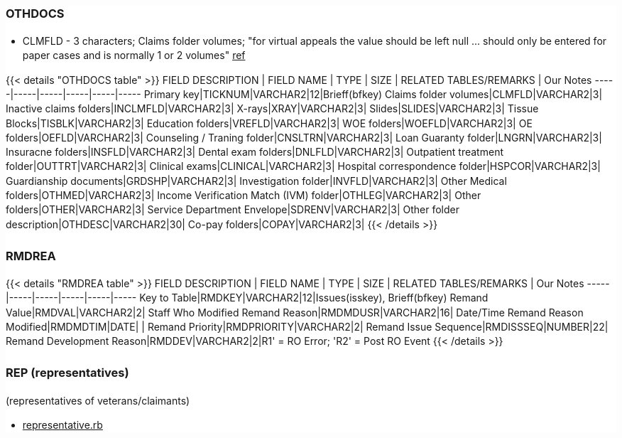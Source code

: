 ### OTHDOCS
  * CLMFLD - 3 characters; Claims folder volumes; "for virtual appeals the value should be left null ... should only be entered for paper cases and is normally 1 or 2 volumes" [ref](https://github.com/department-of-veterans-affairs/dsva-vacols/issues/97)

{{< details "OTHDOCS table" >}}
FIELD DESCRIPTION | FIELD NAME | TYPE | SIZE | RELATED TABLES/REMARKS | Our Notes
-----|-----|-----|-----|-----|-----
Primary key|TICKNUM|VARCHAR2|12|Brieff(bfkey)
Claims folder volumes|CLMFLD|VARCHAR2|3|
Inactive claims folders|INCLMFLD|VARCHAR2|3|
X-rays|XRAY|VARCHAR2|3|
Slides|SLIDES|VARCHAR2|3|
Tissue Blocks|TISBLK|VARCHAR2|3|
Education folders|VREFLD|VARCHAR2|3|
WOE folders|WOEFLD|VARCHAR2|3|
OE folders|OEFLD|VARCHAR2|3|
Counseling / Traning folder|CNSLTRN|VARCHAR2|3|
Loan Guaranty folder|LNGRN|VARCHAR2|3|
Insuracne folders|INSFLD|VARCHAR2|3|
Dental exam folders|DNLFLD|VARCHAR2|3|
Outpatient treatment folder|OUTTRT|VARCHAR2|3|
Clinical exams|CLINICAL|VARCHAR2|3|
Hospital correspondence folder|HSPCOR|VARCHAR2|3|
Guardianship documents|GRDSHP|VARCHAR2|3|
Investigation folder|INVFLD|VARCHAR2|3|
Other Medical folders|OTHMED|VARCHAR2|3|
Income Verification Match (IVM) folder|OTHLEG|VARCHAR2|3|
Other folders|OTHER|VARCHAR2|3|
Service Department Envelope|SDRENV|VARCHAR2|3|
Other folder description|OTHDESC|VARCHAR2|30|
Co-pay folders|COPAY|VARCHAR2|3|
{{< /details >}}

### RMDREA

{{< details "RMDREA table" >}}
FIELD DESCRIPTION | FIELD NAME | TYPE | SIZE | RELATED TABLES/REMARKS | Our Notes
-----|-----|-----|-----|-----|-----
Key to Table|RMDKEY|VARCHAR2|12|Issues(isskey), Brieff(bfkey)
Remand Value|RMDVAL|VARCHAR2|2|
Staff Who Modified Remand Reason|RMDMDUSR|VARCHAR2|16|
Date/Time Remand Reason Modified|RMDMDTIM|DATE| |
Remand Priority|RMDPRIORITY|VARCHAR2|2|
Remand Issue Sequence|RMDISSSEQ|NUMBER|22|
Remand Development Reason|RMDDEV|VARCHAR2|2|R1' = RO Error; 'R2' = Post RO Event
{{< /details >}}

### REP (representatives)
(representatives of veterans/claimants)
  * [representative.rb](https://github.com/department-of-veterans-affairs/caseflow/blob/master/app/models/vacols/representative.rb)
